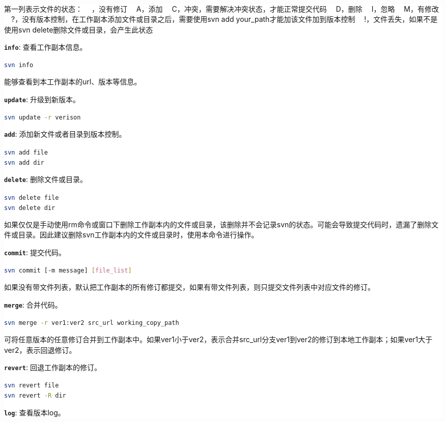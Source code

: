 第一列表示文件的状态：
　，没有修订
　A，添加
　C，冲突，需要解决冲突状态，才能正常提交代码
　D，删除
　I，忽略
　M，有修改
　?，没有版本控制，在工作副本添加文件或目录之后，需要使用svn add your_path才能加该文件加到版本控制
　!，文件丢失，如果不是使用svn delete删除文件或目录，会产生此状态

**`info`**: 查看工作副本信息。

``` bash
svn info
```
能够查看到本工作副本的url、版本等信息。

**`update`**: 升级到新版本。

``` bash
svn update -r verison
```

**`add`**: 添加新文件或者目录到版本控制。

``` bash
svn add file
svn add dir
```

**`delete`**: 删除文件或目录。

``` bash
svn delete file
svn delete dir
```
如果仅仅是手动使用rm命令或窗口下删除工作副本内的文件或目录，该删除并不会记录svn的状态。可能会导致提交代码时，遗漏了删除文件或目录。因此建议删除svn工作副本内的文件或目录时，使用本命令进行操作。

**`commit`**: 提交代码。

``` bash
svn commit [-m message] [file_list]
```
如果没有带文件列表，默认把工作副本的所有修订都提交，如果有带文件列表，则只提交文件列表中对应文件的修订。

**`merge`**: 合并代码。

``` bash
svn merge -r ver1:ver2 src_url working_copy_path
```
可将任意版本的任意修订合并到工作副本中。如果ver1小于ver2，表示合并src_url分支ver1到ver2的修订到本地工作副本；如果ver1大于ver2，表示回退修订。

**`revert`**: 回退工作副本的修订。
``` bash
svn revert file
svn revert -R dir
```

**`log`**: 查看版本log。
